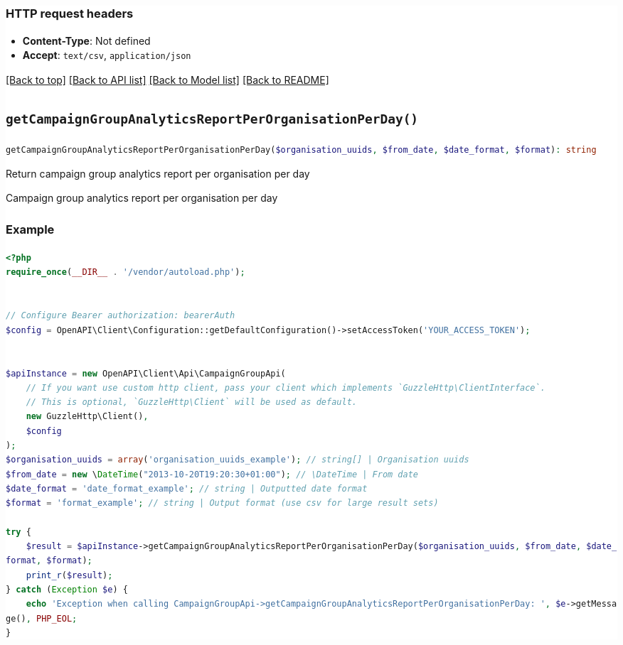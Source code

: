 ### HTTP request headers

- **Content-Type**: Not defined
- **Accept**: `text/csv`, `application/json`

[[Back to top]](#) [[Back to API list]](../../README.md#endpoints)
[[Back to Model list]](../../README.md#models)
[[Back to README]](../../README.md)

## `getCampaignGroupAnalyticsReportPerOrganisationPerDay()`

```php
getCampaignGroupAnalyticsReportPerOrganisationPerDay($organisation_uuids, $from_date, $date_format, $format): string
```

Return campaign group analytics report per organisation per day

Campaign group analytics report per organisation per day

### Example

```php
<?php
require_once(__DIR__ . '/vendor/autoload.php');


// Configure Bearer authorization: bearerAuth
$config = OpenAPI\Client\Configuration::getDefaultConfiguration()->setAccessToken('YOUR_ACCESS_TOKEN');


$apiInstance = new OpenAPI\Client\Api\CampaignGroupApi(
    // If you want use custom http client, pass your client which implements `GuzzleHttp\ClientInterface`.
    // This is optional, `GuzzleHttp\Client` will be used as default.
    new GuzzleHttp\Client(),
    $config
);
$organisation_uuids = array('organisation_uuids_example'); // string[] | Organisation uuids
$from_date = new \DateTime("2013-10-20T19:20:30+01:00"); // \DateTime | From date
$date_format = 'date_format_example'; // string | Outputted date format
$format = 'format_example'; // string | Output format (use csv for large result sets)

try {
    $result = $apiInstance->getCampaignGroupAnalyticsReportPerOrganisationPerDay($organisation_uuids, $from_date, $date_format, $format);
    print_r($result);
} catch (Exception $e) {
    echo 'Exception when calling CampaignGroupApi->getCampaignGroupAnalyticsReportPerOrganisationPerDay: ', $e->getMessage(), PHP_EOL;
}
```
